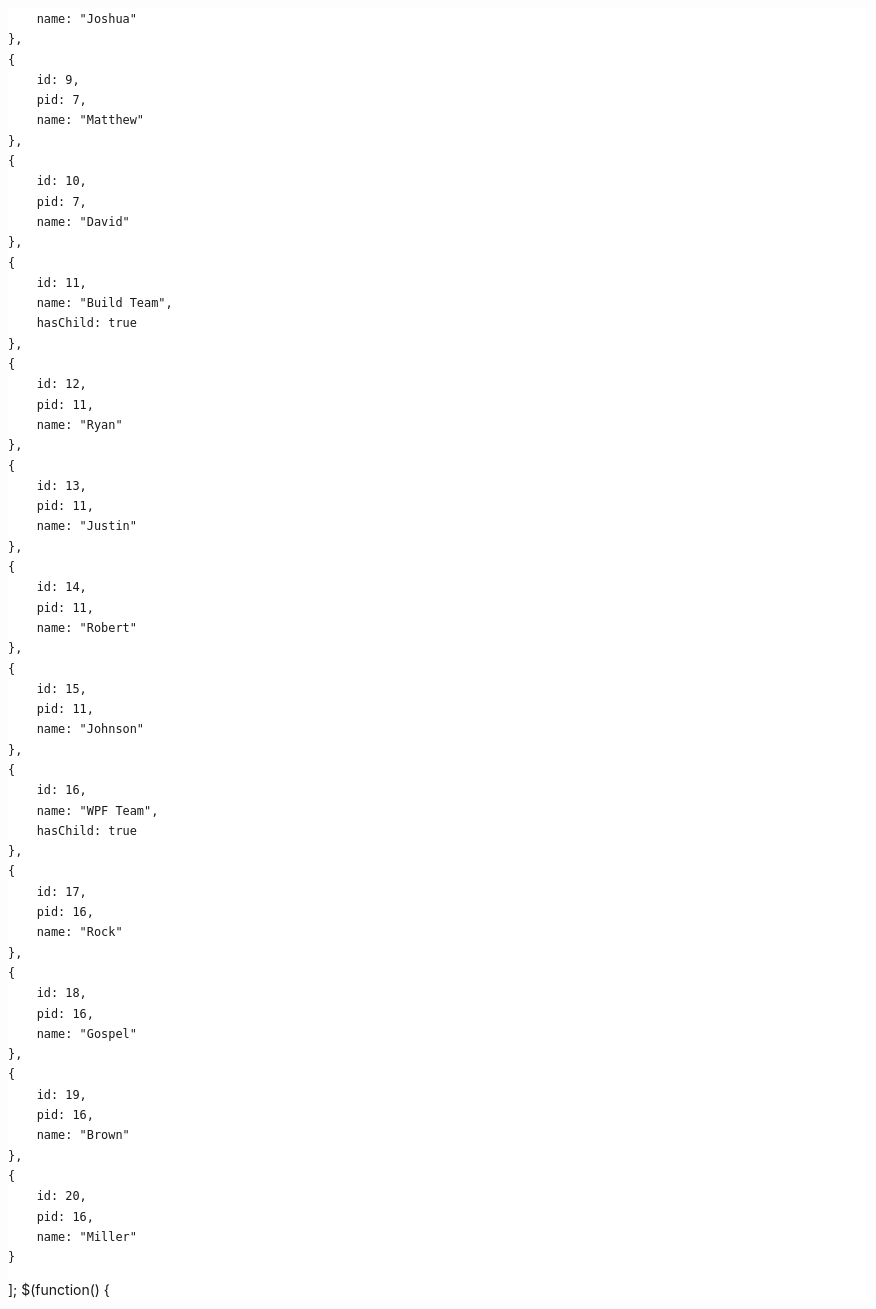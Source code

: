         name: "Joshua"
    },
    {
        id: 9,
        pid: 7,
        name: "Matthew"
    },
    {
        id: 10,
        pid: 7,
        name: "David"
    },
    {
        id: 11,
        name: "Build Team",
        hasChild: true
    },
    {
        id: 12,
        pid: 11,
        name: "Ryan"
    },
    {
        id: 13,
        pid: 11,
        name: "Justin"
    },
    {
        id: 14,
        pid: 11,
        name: "Robert"
    },
    {
        id: 15,
        pid: 11,
        name: "Johnson"
    },
    {
        id: 16,
        name: "WPF Team",
        hasChild: true
    },
    {
        id: 17,
        pid: 16,
        name: "Rock"
    },
    {
        id: 18,
        pid: 16,
        name: "Gospel"
    },
    {
        id: 19,
        pid: 16,
        name: "Brown"
    },
    {
        id: 20,
        pid: 16,
        name: "Miller"
    }
];
$(function() {